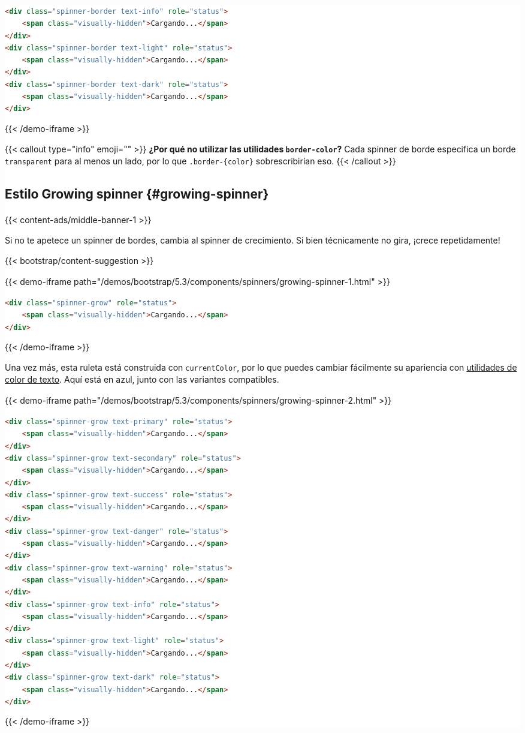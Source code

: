 ```html {filename="HTML"}
<div class="spinner-border text-info" role="status">
    <span class="visually-hidden">Cargando...</span>
</div>
<div class="spinner-border text-light" role="status">
    <span class="visually-hidden">Cargando...</span>
</div>
<div class="spinner-border text-dark" role="status">
    <span class="visually-hidden">Cargando...</span>
</div>
```
{{< /demo-iframe >}}

{{< callout type="info" emoji="" >}}
**¿Por qué no utilizar las utilidades `border-color`?** Cada spinner de borde especifica un borde `transparent` para al menos un lado, por lo que `.border-{color}` sobrescribirían eso.
{{< /callout >}}

Estilo Growing spinner {#growing-spinner}
-----------------------------------

{{< content-ads/middle-banner-1 >}}

Si no te apetece un spinner de bordes, cambia al spinner de crecimiento. Si bien técnicamente no gira, ¡crece repetidamente!

{{< bootstrap/content-suggestion >}}

{{< demo-iframe path="/demos/bootstrap/5.3/components/spinners/growing-spinner-1.html" >}}
```html {filename="HTML"}
<div class="spinner-grow" role="status">
    <span class="visually-hidden">Cargando...</span>
</div>
```
{{< /demo-iframe >}}

Una vez más, esta ruleta está construida con `currentColor`, por lo que puedes cambiar fácilmente su apariencia con [utilidades de color de texto](/bootstrap/5.3/utilities/colors). Aquí está en azul, junto con las variantes compatibles.

{{< demo-iframe path="/demos/bootstrap/5.3/components/spinners/growing-spinner-2.html" >}}
```html {filename="HTML"}
<div class="spinner-grow text-primary" role="status">
    <span class="visually-hidden">Cargando...</span>
</div>
<div class="spinner-grow text-secondary" role="status">
    <span class="visually-hidden">Cargando...</span>
</div>
<div class="spinner-grow text-success" role="status">
    <span class="visually-hidden">Cargando...</span>
</div>
<div class="spinner-grow text-danger" role="status">
    <span class="visually-hidden">Cargando...</span>
</div>
<div class="spinner-grow text-warning" role="status">
    <span class="visually-hidden">Cargando...</span>
</div>
<div class="spinner-grow text-info" role="status">
    <span class="visually-hidden">Cargando...</span>
</div>
<div class="spinner-grow text-light" role="status">
    <span class="visually-hidden">Cargando...</span>
</div>
<div class="spinner-grow text-dark" role="status">
    <span class="visually-hidden">Cargando...</span>
</div>
```
{{< /demo-iframe >}}
